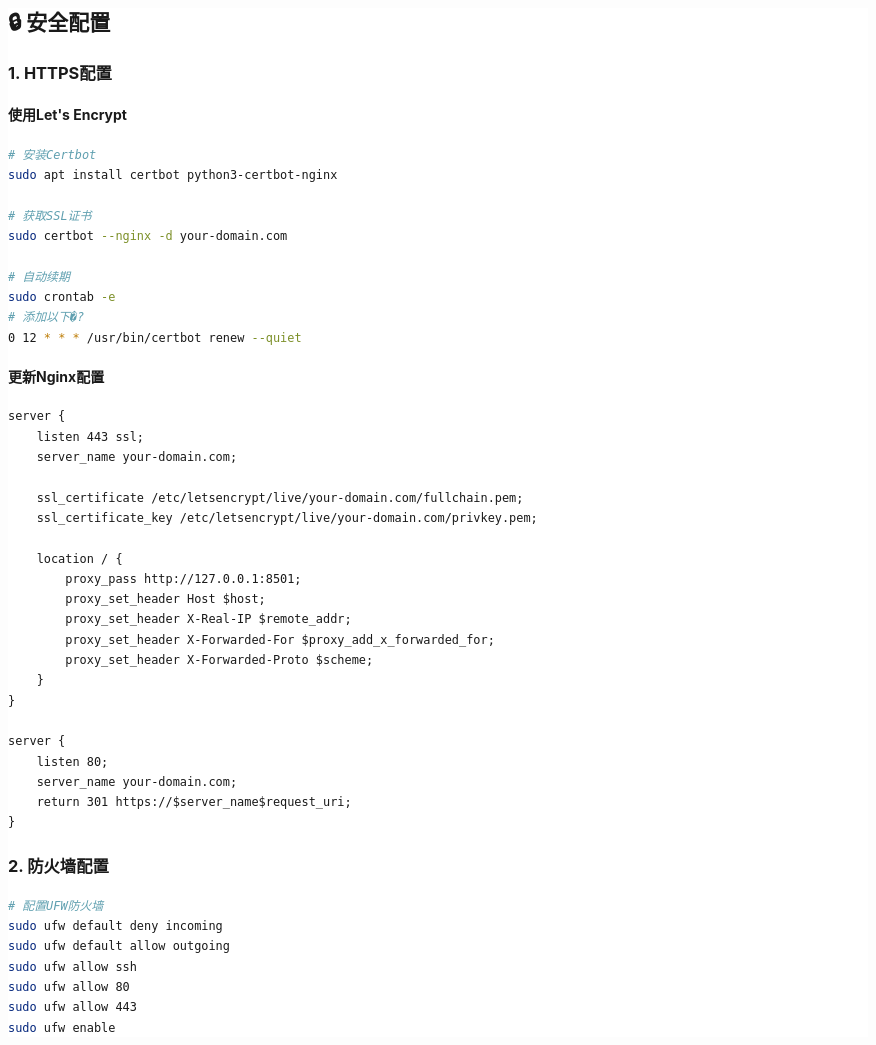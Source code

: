 ## 🔒 安全配置

### 1. HTTPS配置

#### 使用Let's Encrypt
```bash
# 安装Certbot
sudo apt install certbot python3-certbot-nginx

# 获取SSL证书
sudo certbot --nginx -d your-domain.com

# 自动续期
sudo crontab -e
# 添加以下�?
0 12 * * * /usr/bin/certbot renew --quiet
```

#### 更新Nginx配置
```nginx
server {
    listen 443 ssl;
    server_name your-domain.com;

    ssl_certificate /etc/letsencrypt/live/your-domain.com/fullchain.pem;
    ssl_certificate_key /etc/letsencrypt/live/your-domain.com/privkey.pem;

    location / {
        proxy_pass http://127.0.0.1:8501;
        proxy_set_header Host $host;
        proxy_set_header X-Real-IP $remote_addr;
        proxy_set_header X-Forwarded-For $proxy_add_x_forwarded_for;
        proxy_set_header X-Forwarded-Proto $scheme;
    }
}

server {
    listen 80;
    server_name your-domain.com;
    return 301 https://$server_name$request_uri;
}
```

### 2. 防火墙配置
```bash
# 配置UFW防火墙
sudo ufw default deny incoming
sudo ufw default allow outgoing
sudo ufw allow ssh
sudo ufw allow 80
sudo ufw allow 443
sudo ufw enable
```

